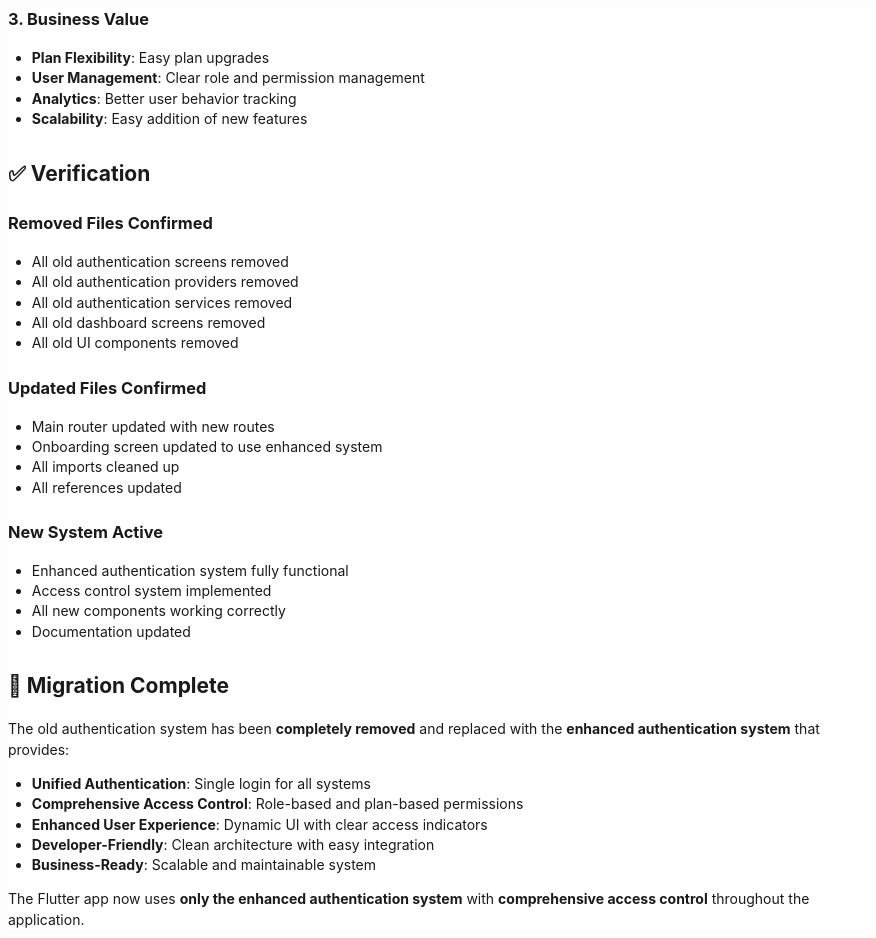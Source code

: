 ### **3. Business Value**
- **Plan Flexibility**: Easy plan upgrades
- **User Management**: Clear role and permission management
- **Analytics**: Better user behavior tracking
- **Scalability**: Easy addition of new features

## ✅ **Verification**

### **Removed Files Confirmed**
- All old authentication screens removed
- All old authentication providers removed
- All old authentication services removed
- All old dashboard screens removed
- All old UI components removed

### **Updated Files Confirmed**
- Main router updated with new routes
- Onboarding screen updated to use enhanced system
- All imports cleaned up
- All references updated

### **New System Active**
- Enhanced authentication system fully functional
- Access control system implemented
- All new components working correctly
- Documentation updated

## 🎉 **Migration Complete**

The old authentication system has been **completely removed** and replaced with the **enhanced authentication system** that provides:

- **Unified Authentication**: Single login for all systems
- **Comprehensive Access Control**: Role-based and plan-based permissions
- **Enhanced User Experience**: Dynamic UI with clear access indicators
- **Developer-Friendly**: Clean architecture with easy integration
- **Business-Ready**: Scalable and maintainable system

The Flutter app now uses **only the enhanced authentication system** with **comprehensive access control** throughout the application.
